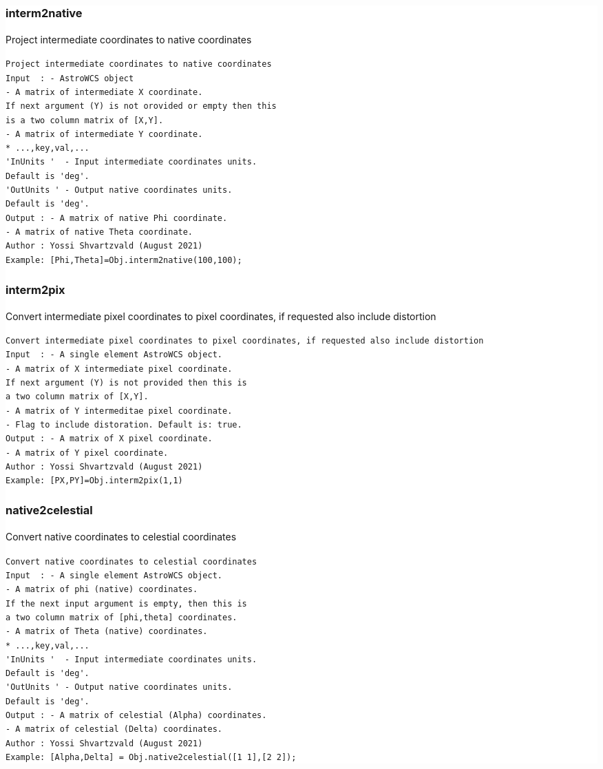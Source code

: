

### interm2native

Project intermediate coordinates to native coordinates


    
    Project intermediate coordinates to native coordinates  
    Input  : - AstroWCS object  
    - A matrix of intermediate X coordinate.  
    If next argument (Y) is not orovided or empty then this  
    is a two column matrix of [X,Y].  
    - A matrix of intermediate Y coordinate.  
    * ...,key,val,...  
    'InUnits '  - Input intermediate coordinates units.  
    Default is 'deg'.  
    'OutUnits ' - Output native coordinates units.  
    Default is 'deg'.  
    Output : - A matrix of native Phi coordinate.  
    - A matrix of native Theta coordinate.  
    Author : Yossi Shvartzvald (August 2021)  
    Example: [Phi,Theta]=Obj.interm2native(100,100);  
      


### interm2pix

Convert intermediate pixel coordinates to pixel coordinates, if requested also include distortion


    
    Convert intermediate pixel coordinates to pixel coordinates, if requested also include distortion  
    Input  : - A single element AstroWCS object.  
    - A matrix of X intermediate pixel coordinate.  
    If next argument (Y) is not provided then this is  
    a two column matrix of [X,Y].  
    - A matrix of Y intermeditae pixel coordinate.  
    - Flag to include distoration. Default is: true.  
    Output : - A matrix of X pixel coordinate.  
    - A matrix of Y pixel coordinate.  
    Author : Yossi Shvartzvald (August 2021)  
    Example: [PX,PY]=Obj.interm2pix(1,1)  
      


### native2celestial

Convert native coordinates to celestial coordinates


    
    Convert native coordinates to celestial coordinates  
    Input  : - A single element AstroWCS object.  
    - A matrix of phi (native) coordinates.  
    If the next input argument is empty, then this is  
    a two column matrix of [phi,theta] coordinates.  
    - A matrix of Theta (native) coordinates.  
    * ...,key,val,...  
    'InUnits '  - Input intermediate coordinates units.  
    Default is 'deg'.  
    'OutUnits ' - Output native coordinates units.  
    Default is 'deg'.  
    Output : - A matrix of celestial (Alpha) coordinates.  
    - A matrix of celestial (Delta) coordinates.  
    Author : Yossi Shvartzvald (August 2021)  
    Example: [Alpha,Delta] = Obj.native2celestial([1 1],[2 2]);  
      